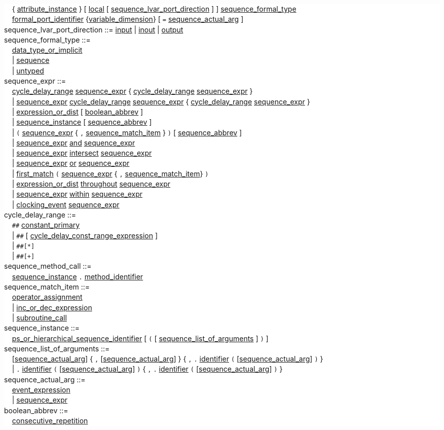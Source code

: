 &nbsp;&nbsp;&nbsp;&nbsp;\{ [attribute_instance](#attribute_instance) } \[ [local](#local) \[ [sequence_lvar_port_direction](#sequence_lvar_port_direction) ] ] [sequence_formal_type](#sequence_formal_type)  
&nbsp;&nbsp;&nbsp;&nbsp;[formal_port_identifier](#formal_port_identifier) \{[variable_dimension](#variable_dimension)} \[ `=` [sequence_actual_arg](#sequence_actual_arg) ]  
<a name="sequence_lvar_port_direction"></a>sequence\_lvar\_port\_direction ::= [input](#input) \| [inout](#inout) \| [output](#output)  
<a name="sequence_formal_type"></a>sequence\_formal\_type ::=  
&nbsp;&nbsp;&nbsp;&nbsp;[data_type_or_implicit](#data_type_or_implicit)  
&nbsp;&nbsp;&nbsp;&nbsp;\| [sequence](#sequence)  
&nbsp;&nbsp;&nbsp;&nbsp;\| [untyped](#untyped)  
<a name="sequence_expr"></a>sequence\_expr ::=  
&nbsp;&nbsp;&nbsp;&nbsp;[cycle_delay_range](#cycle_delay_range) [sequence_expr](#sequence_expr) \{ [cycle_delay_range](#cycle_delay_range) [sequence_expr](#sequence_expr) }  
&nbsp;&nbsp;&nbsp;&nbsp;\| [sequence_expr](#sequence_expr) [cycle_delay_range](#cycle_delay_range) [sequence_expr](#sequence_expr) \{ [cycle_delay_range](#cycle_delay_range) [sequence_expr](#sequence_expr) }  
&nbsp;&nbsp;&nbsp;&nbsp;\| [expression_or_dist](#expression_or_dist) \[ [boolean_abbrev](#boolean_abbrev) ]  
&nbsp;&nbsp;&nbsp;&nbsp;\| [sequence_instance](#sequence_instance) \[ [sequence_abbrev](#sequence_abbrev) ]  
&nbsp;&nbsp;&nbsp;&nbsp;\| `(` [sequence_expr](#sequence_expr) \{ `,` [sequence_match_item](#sequence_match_item) } `)` \[ [sequence_abbrev](#sequence_abbrev) ]  
&nbsp;&nbsp;&nbsp;&nbsp;\| [sequence_expr](#sequence_expr) [and](#and) [sequence_expr](#sequence_expr)  
&nbsp;&nbsp;&nbsp;&nbsp;\| [sequence_expr](#sequence_expr) [intersect](#intersect) [sequence_expr](#sequence_expr)  
&nbsp;&nbsp;&nbsp;&nbsp;\| [sequence_expr](#sequence_expr) [or](#or) [sequence_expr](#sequence_expr)  
&nbsp;&nbsp;&nbsp;&nbsp;\| [first_match](#first_match) `(` [sequence_expr](#sequence_expr) \{ `,` [sequence_match_item](#sequence_match_item)} `)`  
&nbsp;&nbsp;&nbsp;&nbsp;\| [expression_or_dist](#expression_or_dist) [throughout](#throughout) [sequence_expr](#sequence_expr)  
&nbsp;&nbsp;&nbsp;&nbsp;\| [sequence_expr](#sequence_expr) [within](#within) [sequence_expr](#sequence_expr)  
&nbsp;&nbsp;&nbsp;&nbsp;\| [clocking_event](#clocking_event) [sequence_expr](#sequence_expr)  
<a name="cycle_delay_range"></a>cycle\_delay\_range ::=  
&nbsp;&nbsp;&nbsp;&nbsp;`##` [constant_primary](#constant_primary)  
&nbsp;&nbsp;&nbsp;&nbsp;\| `##` \[ [cycle_delay_const_range_expression](#cycle_delay_const_range_expression) ]  
&nbsp;&nbsp;&nbsp;&nbsp;\| `##[*]`  
&nbsp;&nbsp;&nbsp;&nbsp;\| `##[+]`  
<a name="sequence_method_call"></a>sequence\_method\_call ::=  
&nbsp;&nbsp;&nbsp;&nbsp;[sequence_instance](#sequence_instance) `.` [method_identifier](#method_identifier)  
<a name="sequence_match_item"></a>sequence\_match\_item ::=  
&nbsp;&nbsp;&nbsp;&nbsp;[operator_assignment](#operator_assignment)  
&nbsp;&nbsp;&nbsp;&nbsp;\| [inc_or_dec_expression](#inc_or_dec_expression)  
&nbsp;&nbsp;&nbsp;&nbsp;\| [subroutine_call](#subroutine_call)  
<a name="sequence_instance"></a>sequence\_instance ::=  
&nbsp;&nbsp;&nbsp;&nbsp;[ps_or_hierarchical_sequence_identifier](#ps_or_hierarchical_sequence_identifier) \[ `(` \[ [sequence_list_of_arguments](#sequence_list_of_arguments) ] `)` ]  
<a name="sequence_list_of_arguments"></a>sequence\_list\_of\_arguments ::=  
&nbsp;&nbsp;&nbsp;&nbsp;\[[sequence_actual_arg](#sequence_actual_arg)] \{ `,` \[[sequence_actual_arg](#sequence_actual_arg)] } \{ `,` `.` [identifier](#identifier) `(` \[[sequence_actual_arg](#sequence_actual_arg)] `)` }  
&nbsp;&nbsp;&nbsp;&nbsp;\| `.` [identifier](#identifier) `(` \[[sequence_actual_arg](#sequence_actual_arg)] `)` \{ `,` `.` [identifier](#identifier) `(` \[[sequence_actual_arg](#sequence_actual_arg)] `)` }  
<a name="sequence_actual_arg"></a>sequence\_actual\_arg ::=  
&nbsp;&nbsp;&nbsp;&nbsp;[event_expression](#event_expression)  
&nbsp;&nbsp;&nbsp;&nbsp;\| [sequence_expr](#sequence_expr)  
<a name="boolean_abbrev"></a>boolean\_abbrev ::=  
&nbsp;&nbsp;&nbsp;&nbsp;[consecutive_repetition](#consecutive_repetition)  